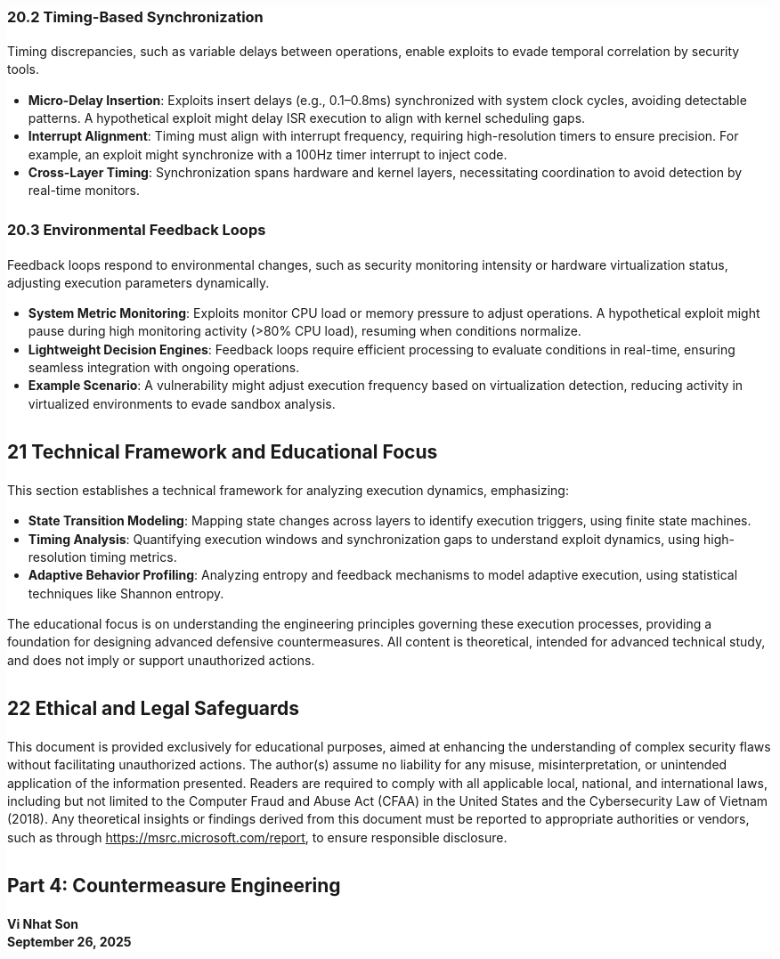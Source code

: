 ### 20.2 Timing-Based Synchronization
Timing discrepancies, such as variable delays between operations, enable exploits to evade temporal correlation by security tools.

- **Micro-Delay Insertion**: Exploits insert delays (e.g., 0.1–0.8ms) synchronized with system clock cycles, avoiding detectable patterns. A hypothetical exploit might delay ISR execution to align with kernel scheduling gaps.
- **Interrupt Alignment**: Timing must align with interrupt frequency, requiring high-resolution timers to ensure precision. For example, an exploit might synchronize with a 100Hz timer interrupt to inject code.
- **Cross-Layer Timing**: Synchronization spans hardware and kernel layers, necessitating coordination to avoid detection by real-time monitors.

### 20.3 Environmental Feedback Loops
Feedback loops respond to environmental changes, such as security monitoring intensity or hardware virtualization status, adjusting execution parameters dynamically.

- **System Metric Monitoring**: Exploits monitor CPU load or memory pressure to adjust operations. A hypothetical exploit might pause during high monitoring activity (>80% CPU load), resuming when conditions normalize.
- **Lightweight Decision Engines**: Feedback loops require efficient processing to evaluate conditions in real-time, ensuring seamless integration with ongoing operations.
- **Example Scenario**: A vulnerability might adjust execution frequency based on virtualization detection, reducing activity in virtualized environments to evade sandbox analysis.

## 21 Technical Framework and Educational Focus
This section establishes a technical framework for analyzing execution dynamics, emphasizing:
- **State Transition Modeling**: Mapping state changes across layers to identify execution triggers, using finite state machines.
- **Timing Analysis**: Quantifying execution windows and synchronization gaps to understand exploit dynamics, using high-resolution timing metrics.
- **Adaptive Behavior Profiling**: Analyzing entropy and feedback mechanisms to model adaptive execution, using statistical techniques like Shannon entropy.

The educational focus is on understanding the engineering principles governing these execution processes, providing a foundation for designing advanced defensive countermeasures. All content is theoretical, intended for advanced technical study, and does not imply or support unauthorized actions.

## 22 Ethical and Legal Safeguards
This document is provided exclusively for educational purposes, aimed at enhancing the understanding of complex security flaws without facilitating unauthorized actions. The author(s) assume no liability for any misuse, misinterpretation, or unintended application of the information presented. Readers are required to comply with all applicable local, national, and international laws, including but not limited to the Computer Fraud and Abuse Act (CFAA) in the United States and the Cybersecurity Law of Vietnam (2018). Any theoretical insights or findings derived from this document must be reported to appropriate authorities or vendors, such as through https://msrc.microsoft.com/report, to ensure responsible disclosure.
## Part 4: Countermeasure Engineering
**Vi Nhat Son**  
**September 26, 2025**

